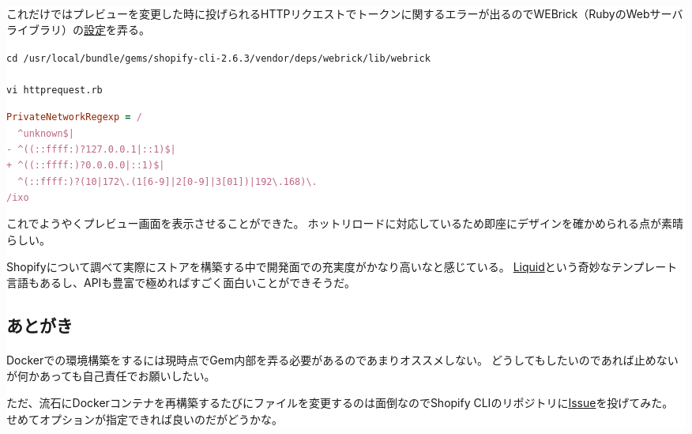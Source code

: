 これだけではプレビューを変更した時に投げられるHTTPリクエストでトークンに関するエラーが出るのでWEBrick（RubyのWebサーバライブラリ）の[設定](https://github.com/Shopify/shopify-cli/blob/6e8521863045721a6714660b6784378fd8e907a8/vendor/deps/webrick/lib/webrick/httprequest.rb#L601)を弄る。

```shell:title=Bash {outputLines: 2}{}
cd /usr/local/bundle/gems/shopify-cli-2.6.3/vendor/deps/webrick/lib/webrick

vi httprequest.rb
```

```diff:title=httprequest.rb
PrivateNetworkRegexp = /
  ^unknown$|
- ^((::ffff:)?127.0.0.1|::1)$|
+ ^((::ffff:)?0.0.0.0|::1)$|
  ^(::ffff:)?(10|172\.(1[6-9]|2[0-9]|3[01])|192\.168)\.
/ixo
```

これでようやくプレビュー画面を表示させることができた。
ホットリロードに対応しているため即座にデザインを確かめられる点が素晴らしい。

Shopifyについて調べて実際にストアを構築する中で開発面での充実度がかなり高いなと感じている。
[Liquid](https://github.com/Shopify/liquid)という奇妙なテンプレート言語もあるし、APIも豊富で極めればすごく面白いことができそうだ。

## あとがき

Dockerでの環境構築をするには現時点でGem内部を弄る必要があるのであまりオススメしない。
どうしてもしたいのであれば止めないが何かあっても自己責任でお願いしたい。

ただ、流石にDockerコンテナを再構築するたびにファイルを変更するのは面倒なのでShopify CLIのリポジトリに[Issue](https://github.com/Shopify/shopify-cli/issues/1615)を投げてみた。
せめてオプションが指定できれば良いのだがどうかな。
